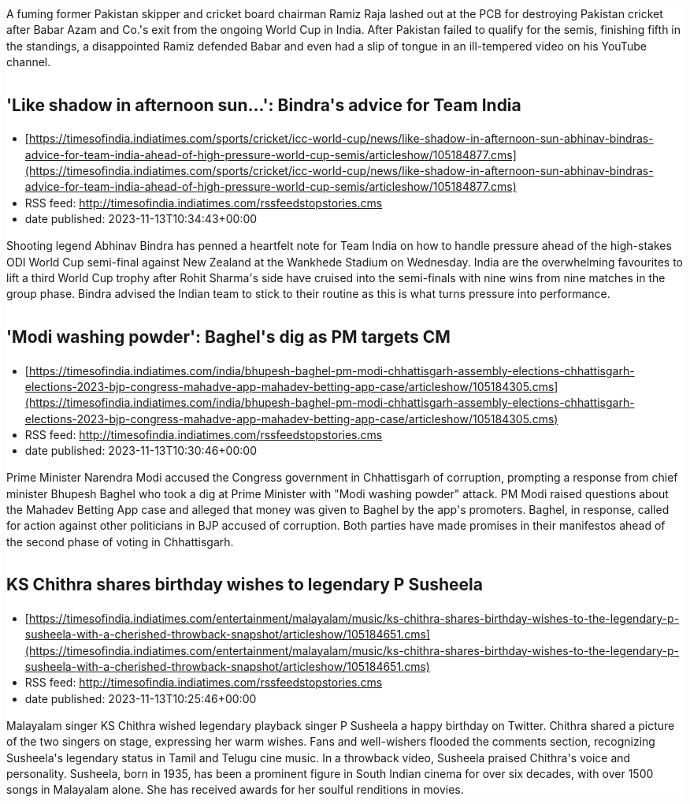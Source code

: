 A fuming former Pakistan skipper and cricket board chairman Ramiz Raja lashed out at the PCB for destroying Pakistan cricket after Babar Azam and Co.'s exit from the ongoing World Cup in India. After Pakistan failed to qualify for the semis, finishing fifth in the standings, a disappointed Ramiz defended Babar and even had a slip of tongue in an ill-tempered video on his YouTube channel.

## 'Like shadow in afternoon sun...': Bindra's advice for Team India
 - [https://timesofindia.indiatimes.com/sports/cricket/icc-world-cup/news/like-shadow-in-afternoon-sun-abhinav-bindras-advice-for-team-india-ahead-of-high-pressure-world-cup-semis/articleshow/105184877.cms](https://timesofindia.indiatimes.com/sports/cricket/icc-world-cup/news/like-shadow-in-afternoon-sun-abhinav-bindras-advice-for-team-india-ahead-of-high-pressure-world-cup-semis/articleshow/105184877.cms)
 - RSS feed: http://timesofindia.indiatimes.com/rssfeedstopstories.cms
 - date published: 2023-11-13T10:34:43+00:00

Shooting legend Abhinav Bindra has penned a heartfelt note for Team India on how to handle pressure ahead of the high-stakes ODI World Cup semi-final against New Zealand at the Wankhede Stadium on Wednesday. India are the overwhelming favourites to lift a third World Cup trophy after Rohit Sharma's side have cruised into the semi-finals with nine wins from nine matches in the group phase. Bindra advised the Indian team to stick to their routine as this is what turns pressure into performance.

## 'Modi washing powder': Baghel's dig as PM targets CM
 - [https://timesofindia.indiatimes.com/india/bhupesh-baghel-pm-modi-chhattisgarh-assembly-elections-chhattisgarh-elections-2023-bjp-congress-mahadve-app-mahadev-betting-app-case/articleshow/105184305.cms](https://timesofindia.indiatimes.com/india/bhupesh-baghel-pm-modi-chhattisgarh-assembly-elections-chhattisgarh-elections-2023-bjp-congress-mahadve-app-mahadev-betting-app-case/articleshow/105184305.cms)
 - RSS feed: http://timesofindia.indiatimes.com/rssfeedstopstories.cms
 - date published: 2023-11-13T10:30:46+00:00

Prime Minister Narendra Modi accused the Congress government in Chhattisgarh of corruption, prompting a response from chief minister Bhupesh Baghel who took a dig at Prime Minister with "Modi washing powder" attack. PM Modi raised questions about the Mahadev Betting App case and alleged that money was given to Baghel by the app's promoters. Baghel, in response, called for action against other politicians in BJP accused of corruption. Both parties have made promises in their manifestos ahead of the second phase of voting in Chhattisgarh.

## KS Chithra shares birthday wishes to legendary P Susheela
 - [https://timesofindia.indiatimes.com/entertainment/malayalam/music/ks-chithra-shares-birthday-wishes-to-the-legendary-p-susheela-with-a-cherished-throwback-snapshot/articleshow/105184651.cms](https://timesofindia.indiatimes.com/entertainment/malayalam/music/ks-chithra-shares-birthday-wishes-to-the-legendary-p-susheela-with-a-cherished-throwback-snapshot/articleshow/105184651.cms)
 - RSS feed: http://timesofindia.indiatimes.com/rssfeedstopstories.cms
 - date published: 2023-11-13T10:25:46+00:00

Malayalam singer KS Chithra wished legendary playback singer P Susheela a happy birthday on Twitter. Chithra shared a picture of the two singers on stage, expressing her warm wishes. Fans and well-wishers flooded the comments section, recognizing Susheela's legendary status in Tamil and Telugu cine music. In a throwback video, Susheela praised Chithra's voice and personality. Susheela, born in 1935, has been a prominent figure in South Indian cinema for over six decades, with over 1500 songs in Malayalam alone. She has received awards for her soulful renditions in movies.
